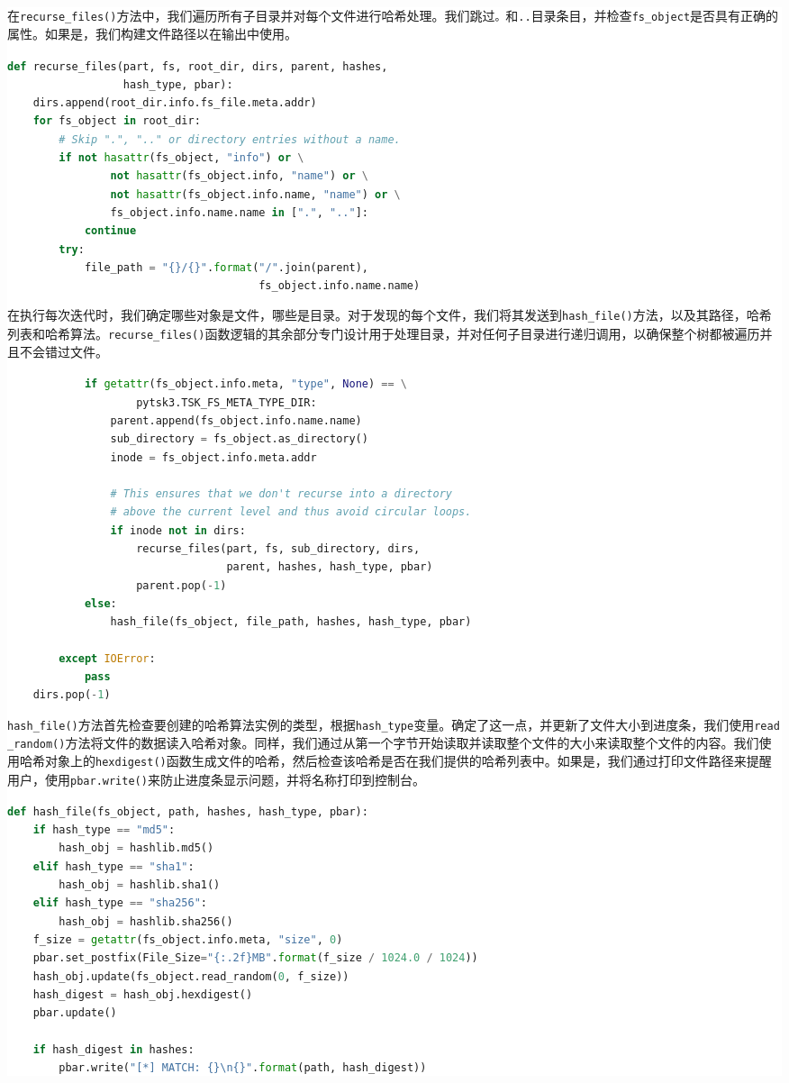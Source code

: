 在`recurse_files()`方法中，我们遍历所有子目录并对每个文件进行哈希处理。我们跳过`。`和`..`目录条目，并检查`fs_object`是否具有正确的属性。如果是，我们构建文件路径以在输出中使用。

```py
def recurse_files(part, fs, root_dir, dirs, parent, hashes,
                  hash_type, pbar):
    dirs.append(root_dir.info.fs_file.meta.addr)
    for fs_object in root_dir:
        # Skip ".", ".." or directory entries without a name.
        if not hasattr(fs_object, "info") or \
                not hasattr(fs_object.info, "name") or \
                not hasattr(fs_object.info.name, "name") or \
                fs_object.info.name.name in [".", ".."]:
            continue
        try:
            file_path = "{}/{}".format("/".join(parent),
                                       fs_object.info.name.name)
```

在执行每次迭代时，我们确定哪些对象是文件，哪些是目录。对于发现的每个文件，我们将其发送到`hash_file()`方法，以及其路径，哈希列表和哈希算法。`recurse_files()`函数逻辑的其余部分专门设计用于处理目录，并对任何子目录进行递归调用，以确保整个树都被遍历并且不会错过文件。

```py
            if getattr(fs_object.info.meta, "type", None) == \
                    pytsk3.TSK_FS_META_TYPE_DIR:
                parent.append(fs_object.info.name.name)
                sub_directory = fs_object.as_directory()
                inode = fs_object.info.meta.addr

                # This ensures that we don't recurse into a directory
                # above the current level and thus avoid circular loops.
                if inode not in dirs:
                    recurse_files(part, fs, sub_directory, dirs,
                                  parent, hashes, hash_type, pbar)
                    parent.pop(-1)
            else:
                hash_file(fs_object, file_path, hashes, hash_type, pbar)

        except IOError:
            pass
    dirs.pop(-1)
```

`hash_file()`方法首先检查要创建的哈希算法实例的类型，根据`hash_type`变量。确定了这一点，并更新了文件大小到进度条，我们使用`read_random()`方法将文件的数据读入哈希对象。同样，我们通过从第一个字节开始读取并读取整个文件的大小来读取整个文件的内容。我们使用哈希对象上的`hexdigest()`函数生成文件的哈希，然后检查该哈希是否在我们提供的哈希列表中。如果是，我们通过打印文件路径来提醒用户，使用`pbar.write()`来防止进度条显示问题，并将名称打印到控制台。

```py
def hash_file(fs_object, path, hashes, hash_type, pbar):
    if hash_type == "md5":
        hash_obj = hashlib.md5()
    elif hash_type == "sha1":
        hash_obj = hashlib.sha1()
    elif hash_type == "sha256":
        hash_obj = hashlib.sha256()
    f_size = getattr(fs_object.info.meta, "size", 0)
    pbar.set_postfix(File_Size="{:.2f}MB".format(f_size / 1024.0 / 1024))
    hash_obj.update(fs_object.read_random(0, f_size))
    hash_digest = hash_obj.hexdigest()
    pbar.update()

    if hash_digest in hashes:
        pbar.write("[*] MATCH: {}\n{}".format(path, hash_digest))
```
